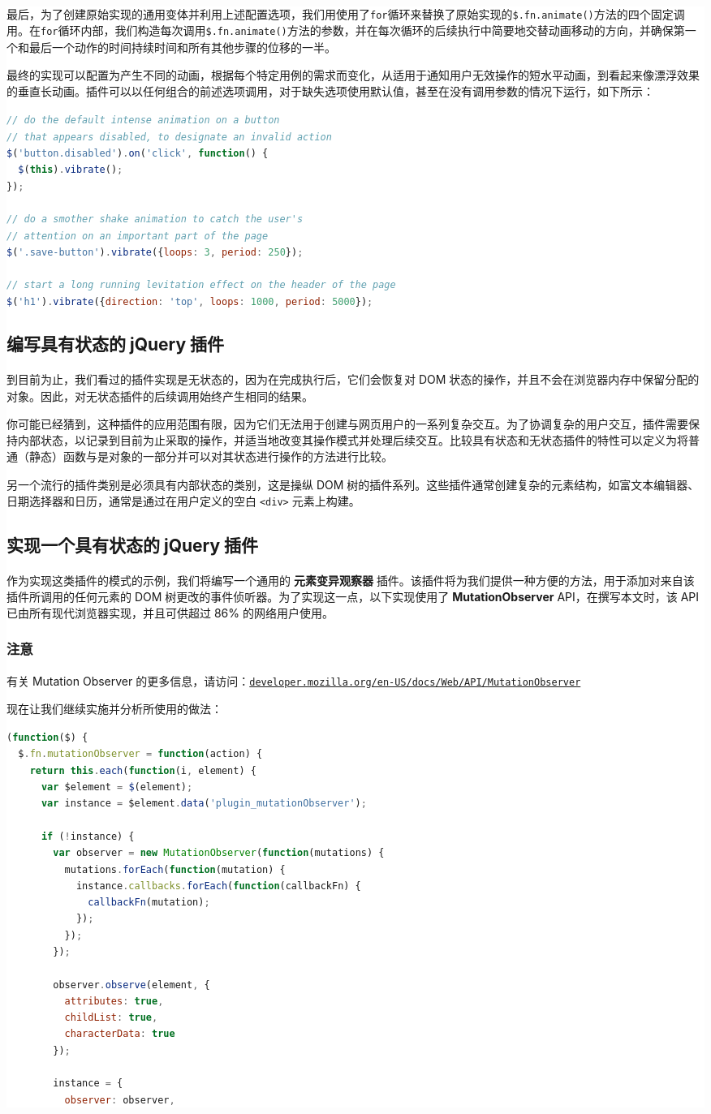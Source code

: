 最后，为了创建原始实现的通用变体并利用上述配置选项，我们用使用了`for`循环来替换了原始实现的`$.fn.animate()`方法的四个固定调用。在`for`循环内部，我们构造每次调用`$.fn.animate()`方法的参数，并在每次循环的后续执行中简要地交替动画移动的方向，并确保第一个和最后一个动作的时间持续时间和所有其他步骤的位移的一半。

最终的实现可以配置为产生不同的动画，根据每个特定用例的需求而变化，从适用于通知用户无效操作的短水平动画，到看起来像漂浮效果的垂直长动画。插件可以以任何组合的前述选项调用，对于缺失选项使用默认值，甚至在没有调用参数的情况下运行，如下所示：

```js
// do the default intense animation on a button
// that appears disabled, to designate an invalid action 
$('button.disabled').on('click', function() { 
  $(this).vibrate(); 
}); 

// do a smother shake animation to catch the user's 
// attention on an important part of the page 
$('.save-button').vibrate({loops: 3, period: 250}); 

// start a long running levitation effect on the header of the page 
$('h1').vibrate({direction: 'top', loops: 1000, period: 5000});
```

## 编写具有状态的 jQuery 插件

到目前为止，我们看过的插件实现是无状态的，因为在完成执行后，它们会恢复对 DOM 状态的操作，并且不会在浏览器内存中保留分配的对象。因此，对无状态插件的后续调用始终产生相同的结果。

你可能已经猜到，这种插件的应用范围有限，因为它们无法用于创建与网页用户的一系列复杂交互。为了协调复杂的用户交互，插件需要保持内部状态，以记录到目前为止采取的操作，并适当地改变其操作模式并处理后续交互。比较具有状态和无状态插件的特性可以定义为将普通（静态）函数与是对象的一部分并可以对其状态进行操作的方法进行比较。

另一个流行的插件类别是必须具有内部状态的类别，这是操纵 DOM 树的插件系列。这些插件通常创建复杂的元素结构，如富文本编辑器、日期选择器和日历，通常是通过在用户定义的空白 `<div>` 元素上构建。

## 实现一个具有状态的 jQuery 插件

作为实现这类插件的模式的示例，我们将编写一个通用的 **元素变异观察器** 插件。该插件将为我们提供一种方便的方法，用于添加对来自该插件所调用的任何元素的 DOM 树更改的事件侦听器。为了实现这一点，以下实现使用了 **MutationObserver** API，在撰写本文时，该 API 已由所有现代浏览器实现，并且可供超过 86% 的网络用户使用。

### 注意

有关 Mutation Observer 的更多信息，请访问：[`developer.mozilla.org/en-US/docs/Web/API/MutationObserver`](https://developer.mozilla.org/en-US/docs/Web/API/MutationObserver)

现在让我们继续实施并分析所使用的做法：

```js
(function($) { 
  $.fn.mutationObserver = function(action) { 
    return this.each(function(i, element) { 
      var $element = $(element); 
      var instance = $element.data('plugin_mutationObserver'); 

      if (!instance) { 
        var observer = new MutationObserver(function(mutations) { 
          mutations.forEach(function(mutation) { 
            instance.callbacks.forEach(function(callbackFn) { 
              callbackFn(mutation); 
            }); 
          }); 
        }); 

        observer.observe(element, {
          attributes: true,
          childList: true,
          characterData: true
        }); 

        instance = { 
          observer: observer, 
```